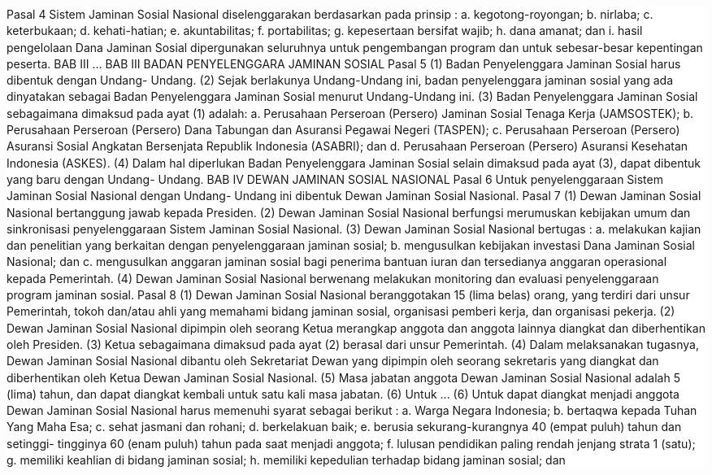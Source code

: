 Pasal 4
Sistem Jaminan Sosial Nasional diselenggarakan berdasarkan pada prinsip :
a. kegotong-royongan;
b. nirlaba;
c. keterbukaan;
d. kehati-hatian;
e. akuntabilitas;
f. portabilitas;
g. kepesertaan bersifat wajib;
h. dana amanat; dan
i. hasil pengelolaan Dana Jaminan Sosial dipergunakan seluruhnya untuk pengembangan program dan untuk sebesar-besar kepentingan peserta. BAB III ...
BAB III BADAN PENYELENGGARA JAMINAN SOSIAL
Pasal 5
(1) Badan Penyelenggara Jaminan Sosial harus dibentuk dengan Undang- Undang.
(2) Sejak berlakunya Undang-Undang ini, badan penyelenggara jaminan sosial yang ada dinyatakan sebagai Badan Penyelenggara Jaminan Sosial menurut Undang-Undang ini.
(3) Badan Penyelenggara Jaminan Sosial sebagaimana dimaksud pada ayat (1) adalah:
a. Perusahaan Perseroan (Persero) Jaminan Sosial Tenaga Kerja (JAMSOSTEK);
b. Perusahaan Perseroan (Persero) Dana Tabungan dan Asuransi Pegawai Negeri (TASPEN);
c. Perusahaan Perseroan (Persero) Asuransi Sosial Angkatan Bersenjata Republik Indonesia (ASABRI); dan
d. Perusahaan Perseroan (Persero) Asuransi Kesehatan Indonesia (ASKES).
(4) Dalam hal diperlukan Badan Penyelenggara Jaminan Sosial selain dimaksud pada ayat (3), dapat dibentuk yang baru dengan Undang- Undang.
BAB IV DEWAN JAMINAN SOSIAL NASIONAL
Pasal 6
Untuk penyelenggaraan Sistem Jaminan Sosial Nasional dengan Undang- Undang ini dibentuk Dewan Jaminan Sosial Nasional.
Pasal 7
(1) Dewan Jaminan Sosial Nasional bertanggung jawab kepada Presiden.
(2) Dewan Jaminan Sosial Nasional berfungsi merumuskan kebijakan umum dan sinkronisasi penyelenggaraan Sistem Jaminan Sosial Nasional.
(3) Dewan Jaminan Sosial Nasional bertugas :
a. melakukan kajian dan penelitian yang berkaitan dengan penyelenggaraan jaminan sosial;
b. mengusulkan kebijakan investasi Dana Jaminan Sosial Nasional; dan
c. mengusulkan anggaran jaminan sosial bagi penerima bantuan iuran dan tersedianya anggaran operasional kepada Pemerintah.
(4) Dewan Jaminan Sosial Nasional berwenang melakukan monitoring dan evaluasi penyelenggaraan program jaminan sosial.
Pasal 8
(1) Dewan Jaminan Sosial Nasional beranggotakan 15 (lima belas) orang, yang terdiri dari unsur Pemerintah, tokoh dan/atau ahli yang memahami bidang jaminan sosial, organisasi pemberi kerja, dan organisasi pekerja.
(2) Dewan Jaminan Sosial Nasional dipimpin oleh seorang Ketua merangkap anggota dan anggota lainnya diangkat dan diberhentikan oleh Presiden.
(3) Ketua sebagaimana dimaksud pada ayat (2) berasal dari unsur Pemerintah.
(4) Dalam melaksanakan tugasnya, Dewan Jaminan Sosial Nasional dibantu oleh Sekretariat Dewan yang dipimpin oleh seorang sekretaris yang diangkat dan diberhentikan oleh Ketua Dewan Jaminan Sosial Nasional.
(5) Masa jabatan anggota Dewan Jaminan Sosial Nasional adalah 5 (lima) tahun, dan dapat diangkat kembali untuk satu kali masa jabatan.
(6) Untuk ...
(6) Untuk dapat diangkat menjadi anggota Dewan Jaminan Sosial Nasional harus memenuhi syarat sebagai berikut :
a. Warga Negara Indonesia;
b. bertaqwa kepada Tuhan Yang Maha Esa;
c. sehat jasmani dan rohani;
d. berkelakuan baik;
e. berusia sekurang-kurangnya 40 (empat puluh) tahun dan setinggi- tingginya 60 (enam puluh) tahun pada saat menjadi anggota;
f. lulusan pendidikan paling rendah jenjang strata 1 (satu);
g. memiliki keahlian di bidang jaminan sosial;
h. memiliki kepedulian terhadap bidang jaminan sosial; dan